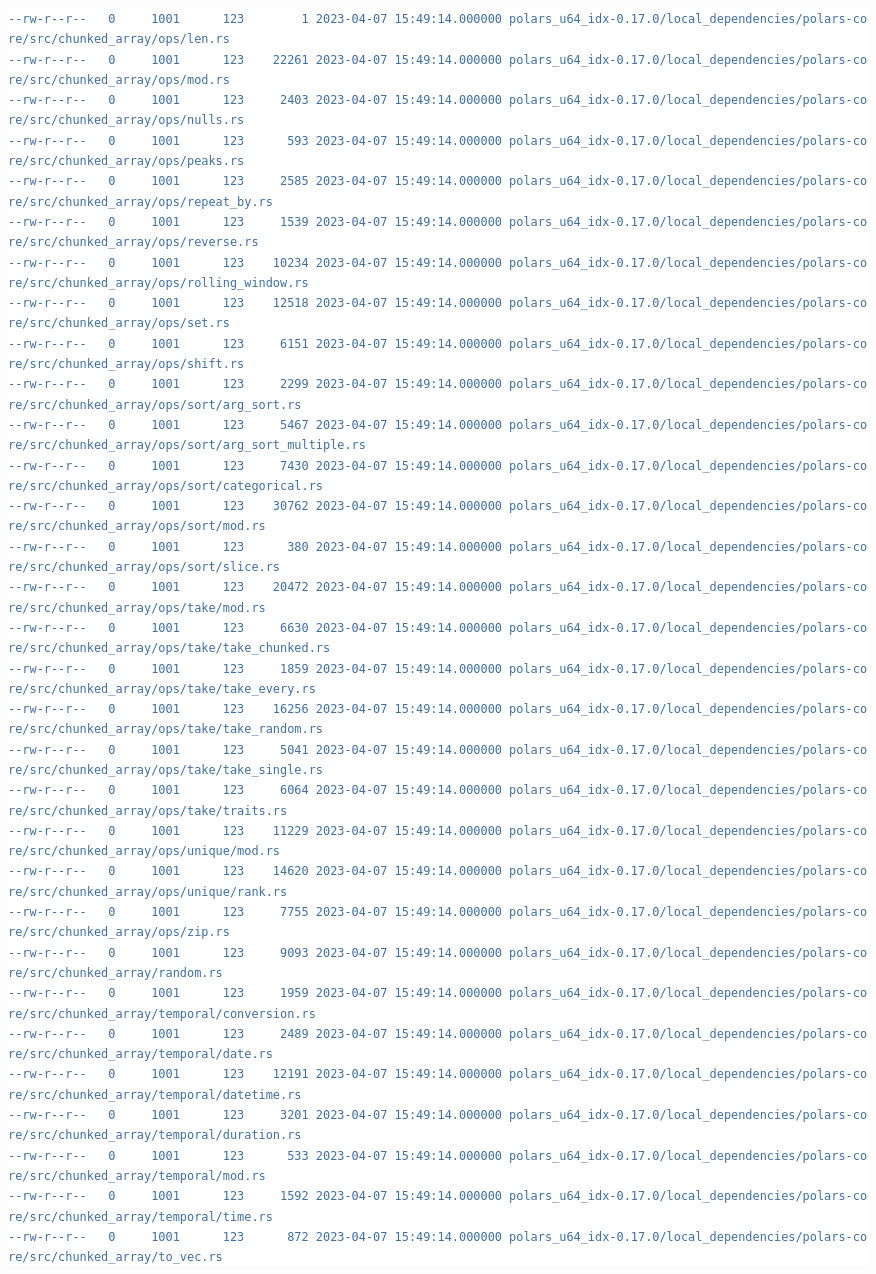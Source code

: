 ```diff
--rw-r--r--   0     1001      123        1 2023-04-07 15:49:14.000000 polars_u64_idx-0.17.0/local_dependencies/polars-core/src/chunked_array/ops/len.rs
--rw-r--r--   0     1001      123    22261 2023-04-07 15:49:14.000000 polars_u64_idx-0.17.0/local_dependencies/polars-core/src/chunked_array/ops/mod.rs
--rw-r--r--   0     1001      123     2403 2023-04-07 15:49:14.000000 polars_u64_idx-0.17.0/local_dependencies/polars-core/src/chunked_array/ops/nulls.rs
--rw-r--r--   0     1001      123      593 2023-04-07 15:49:14.000000 polars_u64_idx-0.17.0/local_dependencies/polars-core/src/chunked_array/ops/peaks.rs
--rw-r--r--   0     1001      123     2585 2023-04-07 15:49:14.000000 polars_u64_idx-0.17.0/local_dependencies/polars-core/src/chunked_array/ops/repeat_by.rs
--rw-r--r--   0     1001      123     1539 2023-04-07 15:49:14.000000 polars_u64_idx-0.17.0/local_dependencies/polars-core/src/chunked_array/ops/reverse.rs
--rw-r--r--   0     1001      123    10234 2023-04-07 15:49:14.000000 polars_u64_idx-0.17.0/local_dependencies/polars-core/src/chunked_array/ops/rolling_window.rs
--rw-r--r--   0     1001      123    12518 2023-04-07 15:49:14.000000 polars_u64_idx-0.17.0/local_dependencies/polars-core/src/chunked_array/ops/set.rs
--rw-r--r--   0     1001      123     6151 2023-04-07 15:49:14.000000 polars_u64_idx-0.17.0/local_dependencies/polars-core/src/chunked_array/ops/shift.rs
--rw-r--r--   0     1001      123     2299 2023-04-07 15:49:14.000000 polars_u64_idx-0.17.0/local_dependencies/polars-core/src/chunked_array/ops/sort/arg_sort.rs
--rw-r--r--   0     1001      123     5467 2023-04-07 15:49:14.000000 polars_u64_idx-0.17.0/local_dependencies/polars-core/src/chunked_array/ops/sort/arg_sort_multiple.rs
--rw-r--r--   0     1001      123     7430 2023-04-07 15:49:14.000000 polars_u64_idx-0.17.0/local_dependencies/polars-core/src/chunked_array/ops/sort/categorical.rs
--rw-r--r--   0     1001      123    30762 2023-04-07 15:49:14.000000 polars_u64_idx-0.17.0/local_dependencies/polars-core/src/chunked_array/ops/sort/mod.rs
--rw-r--r--   0     1001      123      380 2023-04-07 15:49:14.000000 polars_u64_idx-0.17.0/local_dependencies/polars-core/src/chunked_array/ops/sort/slice.rs
--rw-r--r--   0     1001      123    20472 2023-04-07 15:49:14.000000 polars_u64_idx-0.17.0/local_dependencies/polars-core/src/chunked_array/ops/take/mod.rs
--rw-r--r--   0     1001      123     6630 2023-04-07 15:49:14.000000 polars_u64_idx-0.17.0/local_dependencies/polars-core/src/chunked_array/ops/take/take_chunked.rs
--rw-r--r--   0     1001      123     1859 2023-04-07 15:49:14.000000 polars_u64_idx-0.17.0/local_dependencies/polars-core/src/chunked_array/ops/take/take_every.rs
--rw-r--r--   0     1001      123    16256 2023-04-07 15:49:14.000000 polars_u64_idx-0.17.0/local_dependencies/polars-core/src/chunked_array/ops/take/take_random.rs
--rw-r--r--   0     1001      123     5041 2023-04-07 15:49:14.000000 polars_u64_idx-0.17.0/local_dependencies/polars-core/src/chunked_array/ops/take/take_single.rs
--rw-r--r--   0     1001      123     6064 2023-04-07 15:49:14.000000 polars_u64_idx-0.17.0/local_dependencies/polars-core/src/chunked_array/ops/take/traits.rs
--rw-r--r--   0     1001      123    11229 2023-04-07 15:49:14.000000 polars_u64_idx-0.17.0/local_dependencies/polars-core/src/chunked_array/ops/unique/mod.rs
--rw-r--r--   0     1001      123    14620 2023-04-07 15:49:14.000000 polars_u64_idx-0.17.0/local_dependencies/polars-core/src/chunked_array/ops/unique/rank.rs
--rw-r--r--   0     1001      123     7755 2023-04-07 15:49:14.000000 polars_u64_idx-0.17.0/local_dependencies/polars-core/src/chunked_array/ops/zip.rs
--rw-r--r--   0     1001      123     9093 2023-04-07 15:49:14.000000 polars_u64_idx-0.17.0/local_dependencies/polars-core/src/chunked_array/random.rs
--rw-r--r--   0     1001      123     1959 2023-04-07 15:49:14.000000 polars_u64_idx-0.17.0/local_dependencies/polars-core/src/chunked_array/temporal/conversion.rs
--rw-r--r--   0     1001      123     2489 2023-04-07 15:49:14.000000 polars_u64_idx-0.17.0/local_dependencies/polars-core/src/chunked_array/temporal/date.rs
--rw-r--r--   0     1001      123    12191 2023-04-07 15:49:14.000000 polars_u64_idx-0.17.0/local_dependencies/polars-core/src/chunked_array/temporal/datetime.rs
--rw-r--r--   0     1001      123     3201 2023-04-07 15:49:14.000000 polars_u64_idx-0.17.0/local_dependencies/polars-core/src/chunked_array/temporal/duration.rs
--rw-r--r--   0     1001      123      533 2023-04-07 15:49:14.000000 polars_u64_idx-0.17.0/local_dependencies/polars-core/src/chunked_array/temporal/mod.rs
--rw-r--r--   0     1001      123     1592 2023-04-07 15:49:14.000000 polars_u64_idx-0.17.0/local_dependencies/polars-core/src/chunked_array/temporal/time.rs
--rw-r--r--   0     1001      123      872 2023-04-07 15:49:14.000000 polars_u64_idx-0.17.0/local_dependencies/polars-core/src/chunked_array/to_vec.rs
```